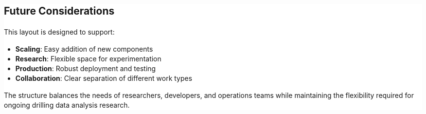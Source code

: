 ## Future Considerations

This layout is designed to support:
- **Scaling**: Easy addition of new components
- **Research**: Flexible space for experimentation  
- **Production**: Robust deployment and testing
- **Collaboration**: Clear separation of different work types

The structure balances the needs of researchers, developers, and operations teams while maintaining the flexibility required for ongoing drilling data analysis research.
